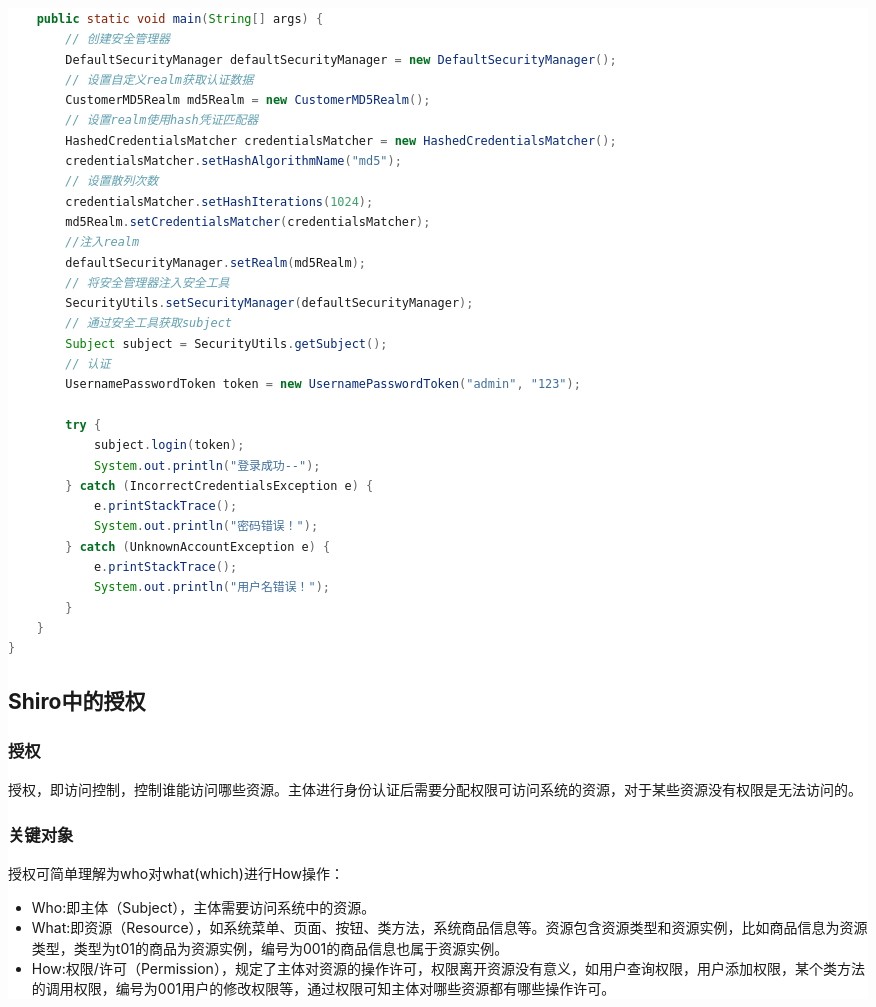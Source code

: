```java
    public static void main(String[] args) {
        // 创建安全管理器
        DefaultSecurityManager defaultSecurityManager = new DefaultSecurityManager();
        // 设置自定义realm获取认证数据
        CustomerMD5Realm md5Realm = new CustomerMD5Realm();
        // 设置realm使用hash凭证匹配器
        HashedCredentialsMatcher credentialsMatcher = new HashedCredentialsMatcher();
        credentialsMatcher.setHashAlgorithmName("md5");
        // 设置散列次数
        credentialsMatcher.setHashIterations(1024);
        md5Realm.setCredentialsMatcher(credentialsMatcher);
        //注入realm
        defaultSecurityManager.setRealm(md5Realm);
        // 将安全管理器注入安全工具
        SecurityUtils.setSecurityManager(defaultSecurityManager);
        // 通过安全工具获取subject
        Subject subject = SecurityUtils.getSubject();
        // 认证
        UsernamePasswordToken token = new UsernamePasswordToken("admin", "123");

        try {
            subject.login(token);
            System.out.println("登录成功--");
        } catch (IncorrectCredentialsException e) {
            e.printStackTrace();
            System.out.println("密码错误！");
        } catch (UnknownAccountException e) {
            e.printStackTrace();
            System.out.println("用户名错误！");
        }
    }
}
```



## Shiro中的授权

### 授权

授权，即访问控制，控制谁能访问哪些资源。主体进行身份认证后需要分配权限可访问系统的资源，对于某些资源没有权限是无法访问的。

### 关键对象

授权可简单理解为who对what(which)进行How操作：

- Who:即主体（Subject），主体需要访问系统中的资源。
- What:即资源（Resource），如系统菜单、页面、按钮、类方法，系统商品信息等。资源包含资源类型和资源实例，比如商品信息为资源类型，类型为t01的商品为资源实例，编号为001的商品信息也属于资源实例。
- How:权限/许可（Permission），规定了主体对资源的操作许可，权限离开资源没有意义，如用户查询权限，用户添加权限，某个类方法的调用权限，编号为001用户的修改权限等，通过权限可知主体对哪些资源都有哪些操作许可。
